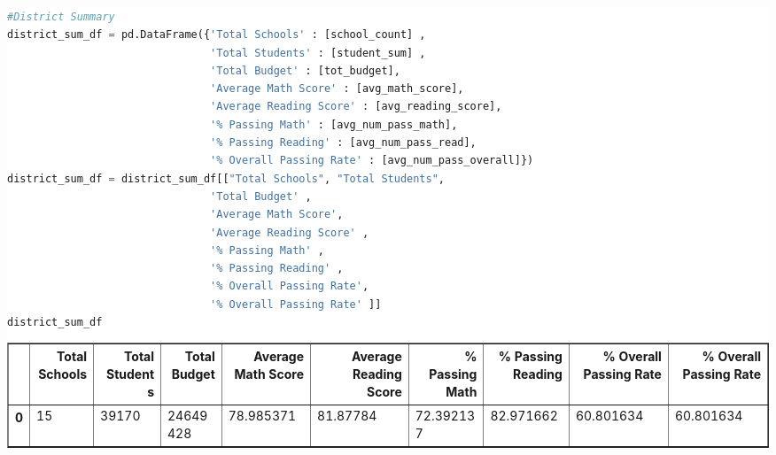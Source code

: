 

```python
#District Summary
district_sum_df = pd.DataFrame({'Total Schools' : [school_count] ,
                                'Total Students' : [student_sum] ,
                                'Total Budget' : [tot_budget], 
                                'Average Math Score' : [avg_math_score], 
                                'Average Reading Score' : [avg_reading_score], 
                                '% Passing Math' : [avg_num_pass_math],
                                '% Passing Reading' : [avg_num_pass_read],
                                '% Overall Passing Rate' : [avg_num_pass_overall]}) 
district_sum_df = district_sum_df[["Total Schools", "Total Students",
                                'Total Budget' , 
                                'Average Math Score', 
                                'Average Reading Score' , 
                                '% Passing Math' ,
                                '% Passing Reading' ,
                                '% Overall Passing Rate',
                                '% Overall Passing Rate' ]]
district_sum_df
```




<div>
<style>
    .dataframe thead tr:only-child th {
        text-align: right;
    }

    .dataframe thead th {
        text-align: left;
    }

    .dataframe tbody tr th {
        vertical-align: top;
    }
</style>
<table border="1" class="dataframe">
  <thead>
    <tr style="text-align: right;">
      <th></th>
      <th>Total Schools</th>
      <th>Total Students</th>
      <th>Total Budget</th>
      <th>Average Math Score</th>
      <th>Average Reading Score</th>
      <th>% Passing Math</th>
      <th>% Passing Reading</th>
      <th>% Overall Passing Rate</th>
      <th>% Overall Passing Rate</th>
    </tr>
  </thead>
  <tbody>
    <tr>
      <th>0</th>
      <td>15</td>
      <td>39170</td>
      <td>24649428</td>
      <td>78.985371</td>
      <td>81.87784</td>
      <td>72.392137</td>
      <td>82.971662</td>
      <td>60.801634</td>
      <td>60.801634</td>
    </tr>